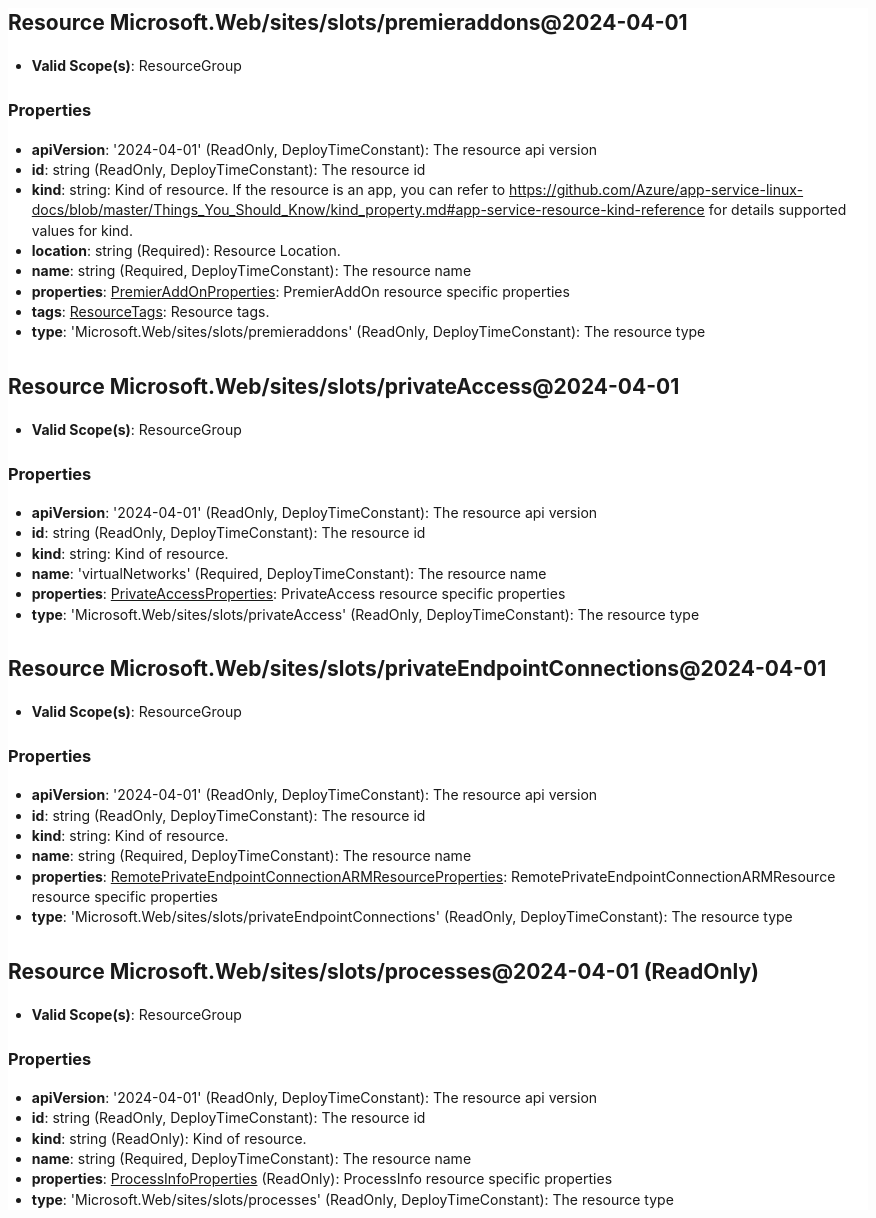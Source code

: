 ## Resource Microsoft.Web/sites/slots/premieraddons@2024-04-01
* **Valid Scope(s)**: ResourceGroup
### Properties
* **apiVersion**: '2024-04-01' (ReadOnly, DeployTimeConstant): The resource api version
* **id**: string (ReadOnly, DeployTimeConstant): The resource id
* **kind**: string: Kind of resource. If the resource is an app, you can refer to https://github.com/Azure/app-service-linux-docs/blob/master/Things_You_Should_Know/kind_property.md#app-service-resource-kind-reference for details supported values for kind.
* **location**: string (Required): Resource Location.
* **name**: string (Required, DeployTimeConstant): The resource name
* **properties**: [PremierAddOnProperties](#premieraddonproperties): PremierAddOn resource specific properties
* **tags**: [ResourceTags](#resourcetags): Resource tags.
* **type**: 'Microsoft.Web/sites/slots/premieraddons' (ReadOnly, DeployTimeConstant): The resource type

## Resource Microsoft.Web/sites/slots/privateAccess@2024-04-01
* **Valid Scope(s)**: ResourceGroup
### Properties
* **apiVersion**: '2024-04-01' (ReadOnly, DeployTimeConstant): The resource api version
* **id**: string (ReadOnly, DeployTimeConstant): The resource id
* **kind**: string: Kind of resource.
* **name**: 'virtualNetworks' (Required, DeployTimeConstant): The resource name
* **properties**: [PrivateAccessProperties](#privateaccessproperties): PrivateAccess resource specific properties
* **type**: 'Microsoft.Web/sites/slots/privateAccess' (ReadOnly, DeployTimeConstant): The resource type

## Resource Microsoft.Web/sites/slots/privateEndpointConnections@2024-04-01
* **Valid Scope(s)**: ResourceGroup
### Properties
* **apiVersion**: '2024-04-01' (ReadOnly, DeployTimeConstant): The resource api version
* **id**: string (ReadOnly, DeployTimeConstant): The resource id
* **kind**: string: Kind of resource.
* **name**: string (Required, DeployTimeConstant): The resource name
* **properties**: [RemotePrivateEndpointConnectionARMResourceProperties](#remoteprivateendpointconnectionarmresourceproperties): RemotePrivateEndpointConnectionARMResource resource specific properties
* **type**: 'Microsoft.Web/sites/slots/privateEndpointConnections' (ReadOnly, DeployTimeConstant): The resource type

## Resource Microsoft.Web/sites/slots/processes@2024-04-01 (ReadOnly)
* **Valid Scope(s)**: ResourceGroup
### Properties
* **apiVersion**: '2024-04-01' (ReadOnly, DeployTimeConstant): The resource api version
* **id**: string (ReadOnly, DeployTimeConstant): The resource id
* **kind**: string (ReadOnly): Kind of resource.
* **name**: string (Required, DeployTimeConstant): The resource name
* **properties**: [ProcessInfoProperties](#processinfoproperties) (ReadOnly): ProcessInfo resource specific properties
* **type**: 'Microsoft.Web/sites/slots/processes' (ReadOnly, DeployTimeConstant): The resource type
